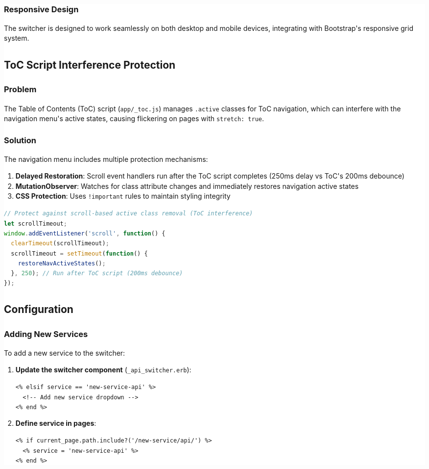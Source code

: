 ### Responsive Design

The switcher is designed to work seamlessly on both desktop and mobile devices, integrating with Bootstrap's responsive grid system.

## ToC Script Interference Protection

### Problem

The Table of Contents (ToC) script (`app/_toc.js`) manages `.active` classes for ToC navigation, which can interfere with the navigation menu's active states, causing flickering on pages with `stretch: true`.

### Solution

The navigation menu includes multiple protection mechanisms:

1. **Delayed Restoration**: Scroll event handlers run after the ToC script completes (250ms delay vs ToC's 200ms debounce)
2. **MutationObserver**: Watches for class attribute changes and immediately restores navigation active states
3. **CSS Protection**: Uses `!important` rules to maintain styling integrity

```javascript
// Protect against scroll-based active class removal (ToC interference)
let scrollTimeout;
window.addEventListener('scroll', function() {
  clearTimeout(scrollTimeout);
  scrollTimeout = setTimeout(function() {
    restoreNavActiveStates();
  }, 250); // Run after ToC script (200ms debounce)
});
```

## Configuration

### Adding New Services

To add a new service to the switcher:

1. **Update the switcher component** (`_api_switcher.erb`):
   ```erb
   <% elsif service == 'new-service-api' %>
     <!-- Add new service dropdown -->
   <% end %>
   ```

2. **Define service in pages**:
   ```erb
   <% if current_page.path.include?('/new-service/api/') %>
     <% service = 'new-service-api' %>
   <% end %>
   ```
